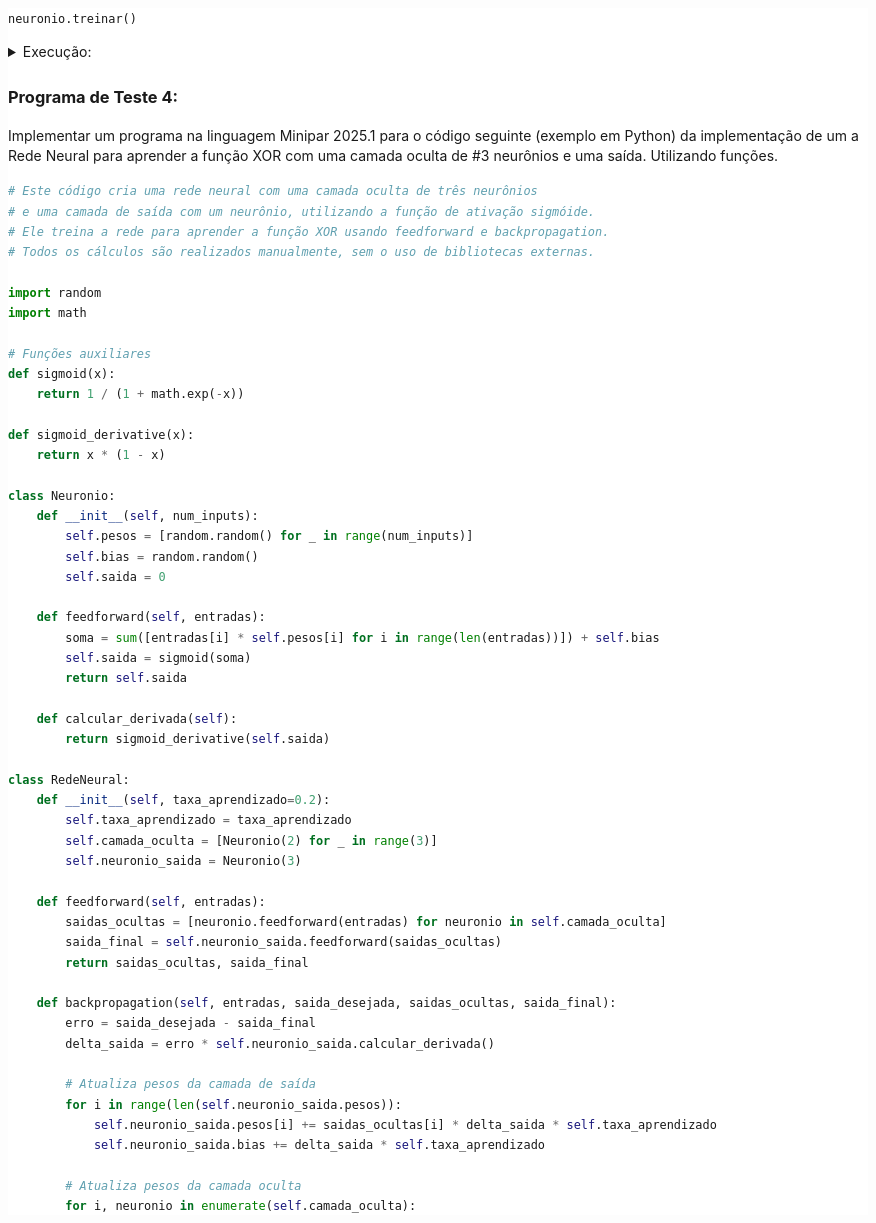 ```python
neuronio.treinar()
```


<details><summary>Execução:</summary></details>

### Programa de Teste 4:

Implementar um programa na linguagem Minipar 2025.1 para o código seguinte (exemplo em Python) da implementação de um a Rede Neural para aprender a função XOR com uma camada oculta de #3 neurônios e uma saída. Utilizando funções.

```python
# Este código cria uma rede neural com uma camada oculta de três neurônios
# e uma camada de saída com um neurônio, utilizando a função de ativação sigmóide.
# Ele treina a rede para aprender a função XOR usando feedforward e backpropagation.
# Todos os cálculos são realizados manualmente, sem o uso de bibliotecas externas.

import random
import math

# Funções auxiliares
def sigmoid(x):
    return 1 / (1 + math.exp(-x))

def sigmoid_derivative(x):
    return x * (1 - x)

class Neuronio:
    def __init__(self, num_inputs):
        self.pesos = [random.random() for _ in range(num_inputs)]
        self.bias = random.random()
        self.saida = 0

    def feedforward(self, entradas):
        soma = sum([entradas[i] * self.pesos[i] for i in range(len(entradas))]) + self.bias
        self.saida = sigmoid(soma)
        return self.saida

    def calcular_derivada(self):
        return sigmoid_derivative(self.saida)

class RedeNeural:
    def __init__(self, taxa_aprendizado=0.2):
        self.taxa_aprendizado = taxa_aprendizado
        self.camada_oculta = [Neuronio(2) for _ in range(3)]
        self.neuronio_saida = Neuronio(3)

    def feedforward(self, entradas):
        saidas_ocultas = [neuronio.feedforward(entradas) for neuronio in self.camada_oculta]
        saida_final = self.neuronio_saida.feedforward(saidas_ocultas)
        return saidas_ocultas, saida_final

    def backpropagation(self, entradas, saida_desejada, saidas_ocultas, saida_final):
        erro = saida_desejada - saida_final
        delta_saida = erro * self.neuronio_saida.calcular_derivada()

        # Atualiza pesos da camada de saída
        for i in range(len(self.neuronio_saida.pesos)):
            self.neuronio_saida.pesos[i] += saidas_ocultas[i] * delta_saida * self.taxa_aprendizado
            self.neuronio_saida.bias += delta_saida * self.taxa_aprendizado

        # Atualiza pesos da camada oculta
        for i, neuronio in enumerate(self.camada_oculta):
```